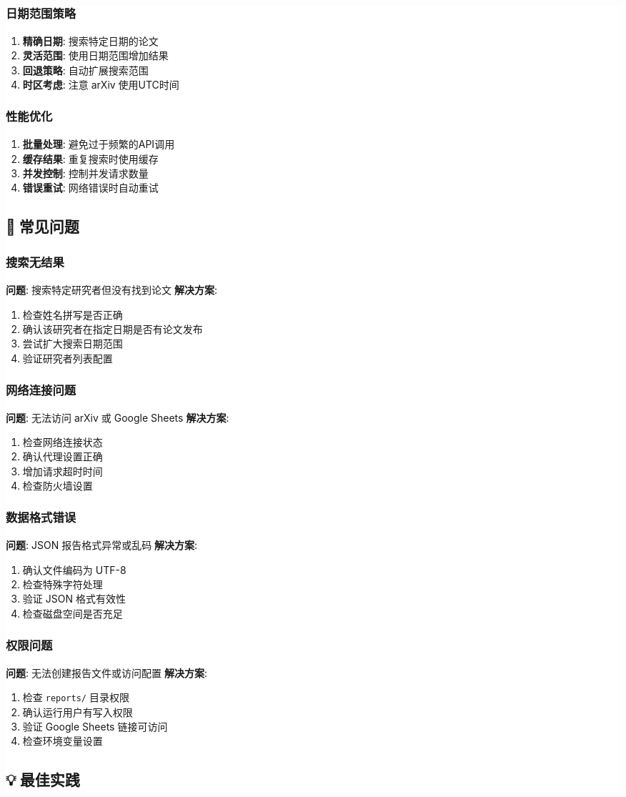 ### 日期范围策略
1. **精确日期**: 搜索特定日期的论文
2. **灵活范围**: 使用日期范围增加结果
3. **回退策略**: 自动扩展搜索范围
4. **时区考虑**: 注意 arXiv 使用UTC时间

### 性能优化
1. **批量处理**: 避免过于频繁的API调用
2. **缓存结果**: 重复搜索时使用缓存
3. **并发控制**: 控制并发请求数量
4. **错误重试**: 网络错误时自动重试

## 🚨 常见问题

### 搜索无结果
**问题**: 搜索特定研究者但没有找到论文
**解决方案**:
1. 检查姓名拼写是否正确
2. 确认该研究者在指定日期是否有论文发布
3. 尝试扩大搜索日期范围
4. 验证研究者列表配置

### 网络连接问题
**问题**: 无法访问 arXiv 或 Google Sheets
**解决方案**:
1. 检查网络连接状态
2. 确认代理设置正确
3. 增加请求超时时间
4. 检查防火墙设置

### 数据格式错误
**问题**: JSON 报告格式异常或乱码
**解决方案**:
1. 确认文件编码为 UTF-8
2. 检查特殊字符处理
3. 验证 JSON 格式有效性
4. 检查磁盘空间是否充足

### 权限问题
**问题**: 无法创建报告文件或访问配置
**解决方案**:
1. 检查 `reports/` 目录权限
2. 确认运行用户有写入权限
3. 验证 Google Sheets 链接可访问
4. 检查环境变量设置

## 💡 最佳实践
